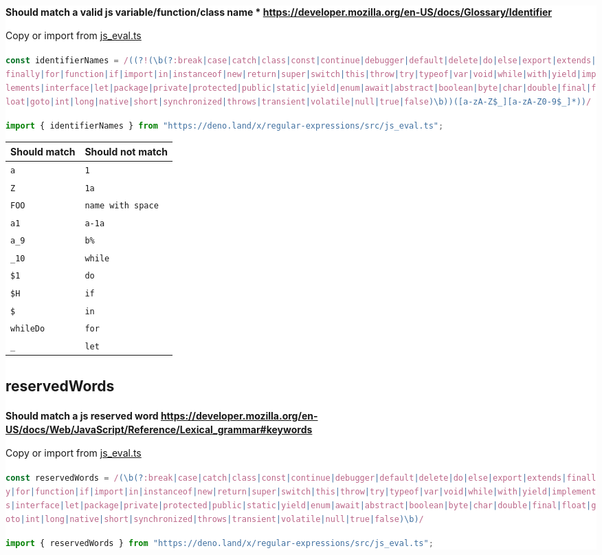 **Should match a valid js variable/function/class name * https://developer.mozilla.org/en-US/docs/Glossary/Identifier**

Copy or import from [js_eval.ts](./src/js_eval.ts#L87)

```js
const identifierNames = /((?!(\b(?:break|case|catch|class|const|continue|debugger|default|delete|do|else|export|extends|finally|for|function|if|import|in|instanceof|new|return|super|switch|this|throw|try|typeof|var|void|while|with|yield|implements|interface|let|package|private|protected|public|static|yield|enum|await|abstract|boolean|byte|char|double|final|float|goto|int|long|native|short|synchronized|throws|transient|volatile|null|true|false)\b))([a-zA-Z$_][a-zA-Z0-9$_]*))/
```

```ts
import { identifierNames } from "https://deno.land/x/regular-expressions/src/js_eval.ts";
```

| Should match | Should not match  |
|---|---|
| `a` | `1`  |
| `Z` | `1a`  |
| `FOO` | `name with space`  |
| `a1` | `a-1a`  |
| `a_9` | `b%`  |
| `_10` | `while`  |
| `$1` | `do`  |
| `$H` | `if`  |
| `$` | `in`  |
| `whileDo` | `for`  |
| `_` | `let`  |

## reservedWords

**Should match a js reserved word
https://developer.mozilla.org/en-US/docs/Web/JavaScript/Reference/Lexical_grammar#keywords**

Copy or import from [js_eval.ts](./src/js_eval.ts#L7)

```js
const reservedWords = /(\b(?:break|case|catch|class|const|continue|debugger|default|delete|do|else|export|extends|finally|for|function|if|import|in|instanceof|new|return|super|switch|this|throw|try|typeof|var|void|while|with|yield|implements|interface|let|package|private|protected|public|static|yield|enum|await|abstract|boolean|byte|char|double|final|float|goto|int|long|native|short|synchronized|throws|transient|volatile|null|true|false)\b)/
```

```ts
import { reservedWords } from "https://deno.land/x/regular-expressions/src/js_eval.ts";
```
